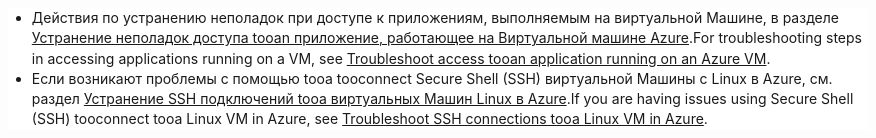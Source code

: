 * <span data-ttu-id="ba3b9-268">Действия по устранению неполадок при доступе к приложениям, выполняемым на виртуальной Машине, в разделе [Устранение неполадок доступа tooan приложение, работающее на Виртуальной машине Azure](../linux/troubleshoot-app-connection.md?toc=%2fazure%2fvirtual-machines%2flinux%2ftoc.json).</span><span class="sxs-lookup"><span data-stu-id="ba3b9-268">For troubleshooting steps in accessing applications running on a VM, see [Troubleshoot access tooan application running on an Azure VM](../linux/troubleshoot-app-connection.md?toc=%2fazure%2fvirtual-machines%2flinux%2ftoc.json).</span></span>
* <span data-ttu-id="ba3b9-269">Если возникают проблемы с помощью tooa tooconnect Secure Shell (SSH) виртуальной Машины с Linux в Azure, см. раздел [Устранение SSH подключений tooa виртуальных Машин Linux в Azure](../linux/troubleshoot-ssh-connection.md?toc=%2fazure%2fvirtual-machines%2flinux%2ftoc.json).</span><span class="sxs-lookup"><span data-stu-id="ba3b9-269">If you are having issues using Secure Shell (SSH) tooconnect tooa Linux VM in Azure, see [Troubleshoot SSH connections tooa Linux VM in Azure](../linux/troubleshoot-ssh-connection.md?toc=%2fazure%2fvirtual-machines%2flinux%2ftoc.json).</span></span>

